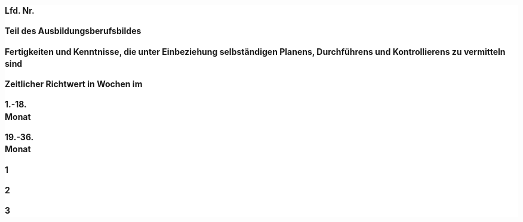 <span style=";font-weight:bold">Lfd. Nr.</span>

</td>

<td style="border-right: 0.5pt solid ; border-bottom: 0.5pt solid ; " rowspan="2">

<span style=";font-weight:bold">Teil des Ausbildungsberufsbildes</span>

</td>

<td style="border-right: 0.5pt solid ; border-bottom: 0.5pt solid ; " rowspan="2">

<span style=";font-weight:bold">Fertigkeiten und Kenntnisse, die unter
Einbeziehung selbständigen Planens, Durchführens und Kontrollierens zu
vermitteln sind</span>

</td>

<td style="border-bottom: 0.5pt solid ; " colspan="2" align="center">

<span style=";font-weight:bold">Zeitlicher Richtwert in Wochen im</span>

</td>

</tr>

<tr>

<td style="border-right: 0.5pt solid ; border-bottom: 0.5pt solid ; " align="center">

<span style=";font-weight:bold">1.-18.</span>  
<span style=";font-weight:bold">Monat</span>

</td>

<td style="border-bottom: 0.5pt solid ; " align="center">

<span style=";font-weight:bold">19.-36.</span>  
<span style=";font-weight:bold">Monat</span>

</td>

</tr>

<tr>

<td style="border-right: 0.5pt solid ; border-bottom: 0.5pt solid ; " align="center">

<span style=";font-weight:bold">1</span>

</td>

<td style="border-right: 0.5pt solid ; border-bottom: 0.5pt solid ; " align="center">

<span style=";font-weight:bold">2</span>

</td>

<td style="border-right: 0.5pt solid ; border-bottom: 0.5pt solid ; " align="center">

<span style=";font-weight:bold">3</span>

</td>

<td style="border-bottom: 0.5pt solid ; " colspan="2" align="center">
